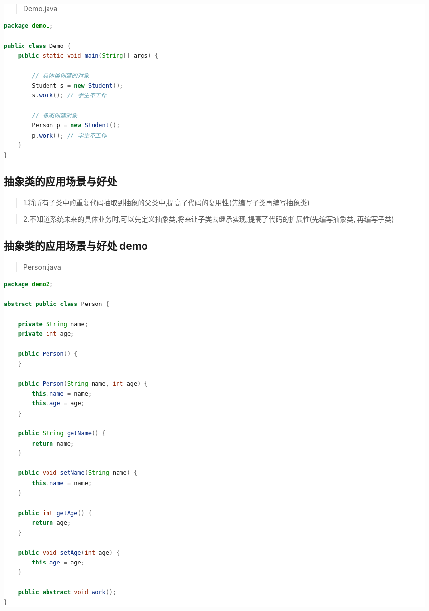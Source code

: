 > Demo.java

```java
package demo1;

public class Demo {
    public static void main(String[] args) {

        // 具体类创建的对象
        Student s = new Student();
        s.work(); // 学生不工作

        // 多态创建对象
        Person p = new Student();
        p.work(); // 学生不工作
    }
}
```

## 抽象类的应用场景与好处

> 1.将所有子类中的重复代码抽取到抽象的父类中,提高了代码的复用性(先编写子类再编写抽象类)

> 2.不知道系统未来的具体业务时,可以先定义抽象类,将来让子类去继承实现,提高了代码的扩展性(先编写抽象类, 再编写子类)

## 抽象类的应用场景与好处 demo

> Person.java

```java
package demo2;

abstract public class Person {

    private String name;
    private int age;

    public Person() {
    }

    public Person(String name, int age) {
        this.name = name;
        this.age = age;
    }

    public String getName() {
        return name;
    }

    public void setName(String name) {
        this.name = name;
    }

    public int getAge() {
        return age;
    }

    public void setAge(int age) {
        this.age = age;
    }

    public abstract void work();
}
```
